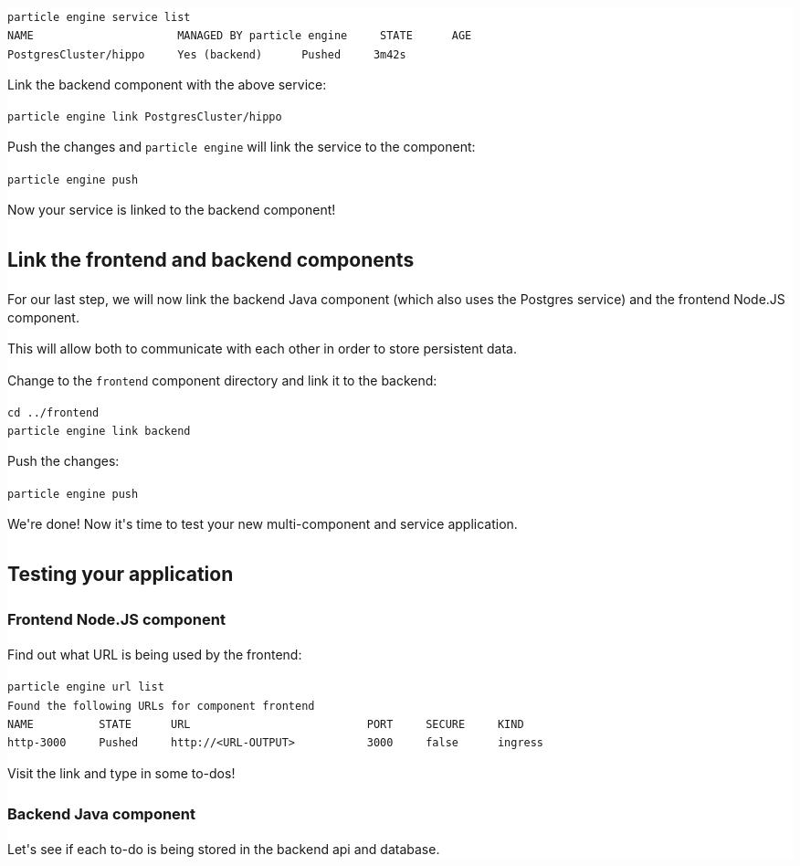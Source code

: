 ```shell
particle engine service list
NAME                      MANAGED BY particle engine     STATE      AGE
PostgresCluster/hippo     Yes (backend)      Pushed     3m42s
```

Link the backend component with the above service:
```shell
particle engine link PostgresCluster/hippo
```

Push the changes and `particle engine` will link the service to the component:
```shell
particle engine push
```

Now your service is linked to the backend component!

## Link the frontend and backend components


For our last step, we will now link the backend Java component (which also uses the Postgres service) and the frontend Node.JS component.

This will allow both to communicate with each other in order to store persistent data.


Change to the `frontend` component directory and link it to the backend:
```shell
cd ../frontend
particle engine link backend
```

Push the changes:
```shell
particle engine push
```

We're done! Now it's time to test your new multi-component and service application.

## Testing your application

### Frontend Node.JS component

Find out what URL is being used by the frontend:
```shell
particle engine url list
Found the following URLs for component frontend
NAME          STATE      URL                           PORT     SECURE     KIND
http-3000     Pushed     http://<URL-OUTPUT>           3000     false      ingress
```

Visit the link and type in some to-dos!


### Backend Java component

Let's see if each to-do is being stored in the backend api and database.
